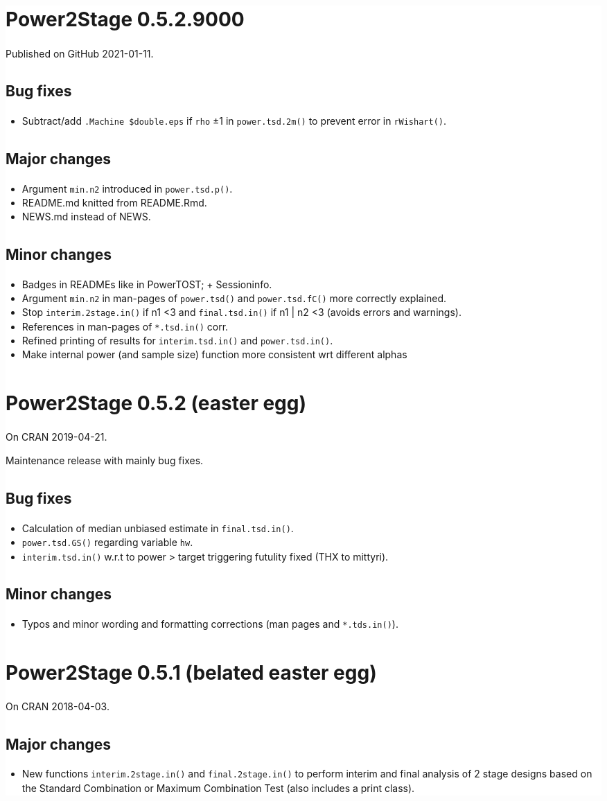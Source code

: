 # Power2Stage 0.5.2.9000
Published on GitHub 2021-01-11.

## Bug fixes

  * Subtract/add `.Machine $double.eps` if `rho` ±1 in `power.tsd.2m()` to prevent error in `rWishart()`.

## Major changes
 
  * Argument `min.n2` introduced in `power.tsd.p()`.
  * README.md knitted from README.Rmd.
  * NEWS.md instead of NEWS.

## Minor changes

  * Badges in READMEs like in PowerTOST; + Sessioninfo.
  * Argument `min.n2` in man-pages of `power.tsd()` and `power.tsd.fC()` more correctly explained.
  * Stop `interim.2stage.in()` if n1 <3 and `final.tsd.in()` if n1 | n2 <3 (avoids errors and warnings).
  * References in man-pages of `*.tsd.in()` corr.
  * Refined printing of results for `interim.tsd.in()` and `power.tsd.in()`.
  * Make internal power (and sample size) function more consistent wrt different alphas

# Power2Stage 0.5.2 (easter egg)
On CRAN 2019-04-21.

Maintenance release with mainly bug fixes.

## Bug fixes

  * Calculation of median unbiased estimate in `final.tsd.in()`.
  * `power.tsd.GS()` regarding variable `hw`.
  * `interim.tsd.in()` w.r.t to power > target triggering futulity fixed (THX to mittyri).

## Minor changes

  * Typos and minor wording and formatting corrections (man pages and `*.tds.in()`).

# Power2Stage 0.5.1 (belated easter egg)
On CRAN 2018-04-03.

## Major changes

  * New functions `interim.2stage.in()` and `final.2stage.in()` to perform interim and final analysis of 2 stage designs based on the Standard Combination or Maximum Combination Test (also includes a print class).
